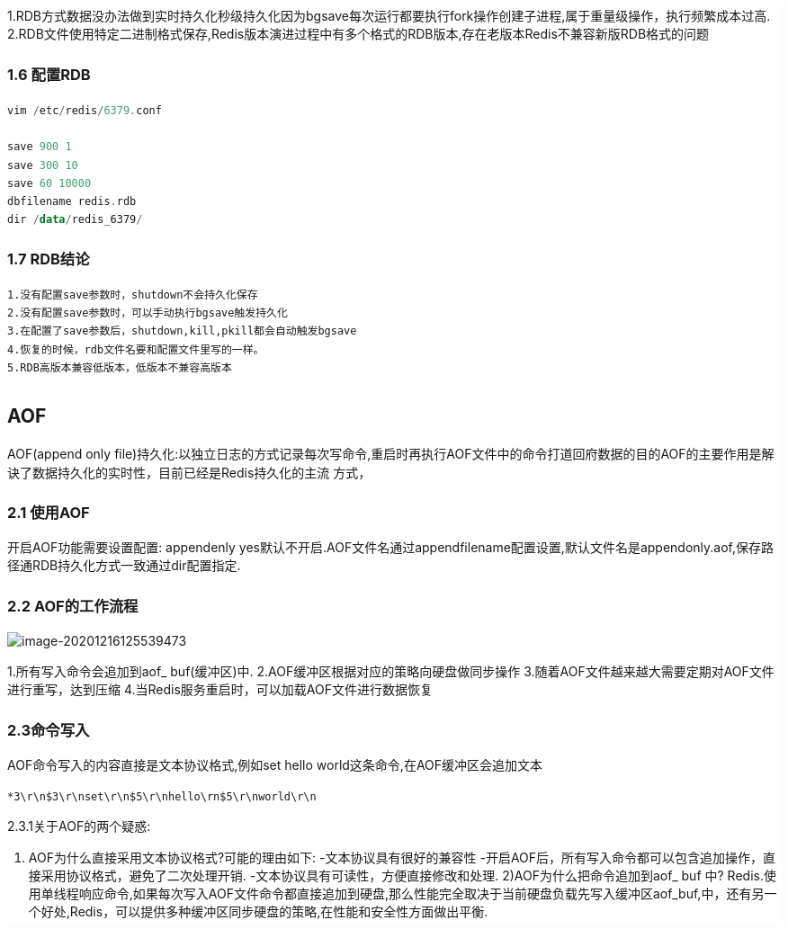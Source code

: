 1.RDB方式数据没办法做到实时持久化秒级持久化因为bgsave每次运行都要执行fork操作创建子进程,属于重量级操作，执行频繁成本过高.
2.RDB文件使用特定二进制格式保存,Redis版本演进过程中有多个格式的RDB版本,存在老版本Redis不兼容新版RDB格式的问题

### 1.6  配置RDB

```kotlin
vim /etc/redis/6379.conf

save 900 1
save 300 10
save 60 10000
dbfilename redis.rdb
dir /data/redis_6379/
```

### 1.7 RDB结论

```bash
1.没有配置save参数时，shutdown不会持久化保存
2.没有配置save参数时，可以手动执行bgsave触发持久化
3.在配置了save参数后，shutdown,kill,pkill都会自动触发bgsave
4.恢复的时候，rdb文件名要和配置文件里写的一样。
5.RDB高版本兼容低版本，低版本不兼容高版本
```

## AOF

AOF(append only file)持久化:以独立日志的方式记录每次写命令,重启时再执行AOF文件中的命令打道回府数据的目的AOF的主要作用是解诀了数据持久化的实时性，目前已经是Redis持久化的主流
方式，

### 2.1 使用AOF

开启AOF功能需要设置配置: appendenly yes默认不开启.AOF文件名通过appendfilename配置设置,默认文件名是appendonly.aof,保存路径通RDB持久化方式一致通过dir配置指定.

### 2.2 AOF的工作流程

![image-20201216125539473](D:\BaiduNetdiskDownload\数据库DBA\AOF工作流程.png)

1.所有写入命令会追加到aof_ buf(缓冲区)中.
2.AOF缓冲区根据对应的策略向硬盘做同步操作
3.随着AOF文件越来越大需要定期对AOF文件进行重写，达到压缩
4.当Redis服务重启时，可以加载AOF文件进行数据恢复

### 2.3命令写入

AOF命令写入的内容直接是文本协议格式,例如set hello world这条命令,在AOF缓冲区会追加文本

```
*3\r\n$3\r\nset\r\n$5\r\nhello\rn$5\r\nworld\r\n 
```

2.3.1关于AOF的两个疑惑:
1) AOF为什么直接采用文本协议格式?可能的理由如下:
	-文本协议具有很好的兼容性
	-开启AOF后，所有写入命令都可以包含追加操作，直接采用协议格式，避免了二次处理开销.
	-文本协议具有可读性，方便直接修改和处理.
2)AOF为什么把命令追加到aof_ buf 中?
Redis.使用单线程响应命令,如果每次写入AOF文件命令都直接追加到硬盘,那么性能完全取决于当前硬盘负载先写入缓冲区aof_buf,中，还有另一个好处,Redis，可以提供多种缓冲区同步硬盘的策略,在性能和安全性方面做出平衡.
